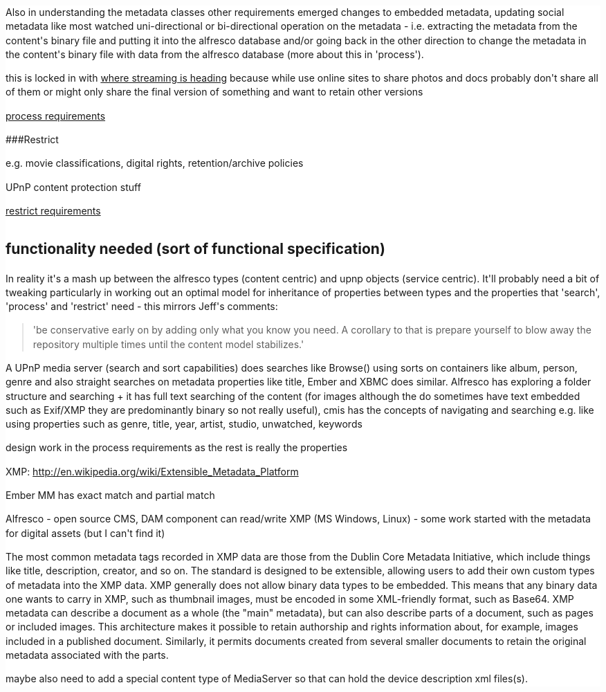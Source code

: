 Also in understanding the metadata classes other requirements emerged
changes to embedded metadata, updating social metadata like most watched
uni-directional or bi-directional operation on the metadata - i.e. extracting the metadata from the content's binary file and putting it into the alfresco database and/or going back in the other direction to change the metadata in the content's binary file with data from the alfresco database (more about this in 'process').

this is locked in with [where streaming is heading](./Point-of-View:-Where's-streaming-heading%3F) because while use online sites to share photos and docs probably don't share all of them or might only share the final version of something and want to retain other versions

[process requirements](../issues/6)

###Restrict

e.g. movie classifications, digital rights, retention/archive policies

UPnP content protection stuff

[restrict requirements](../issues/7)

## functionality needed (sort of functional specification)

In reality it's a mash up between the alfresco types (content centric) and upnp objects (service centric).  It'll probably need a bit of tweaking particularly in working out an optimal model for inheritance of properties between types and the properties that 'search', 'process' and 'restrict' need - this mirrors Jeff's comments:

>'be conservative early on by adding only what you know you need. A corollary to that is prepare yourself to blow away the repository multiple times until the content model stabilizes.'

A UPnP media server (search and sort capabilities) does searches like Browse() using sorts on containers like album, person, genre and also straight searches on metadata properties like title, Ember and XBMC does similar.
Alfresco has exploring a folder structure and searching + it has full text searching of the content (for images although the do sometimes have text embedded such as Exif/XMP they are predominantly binary so not really useful), cmis has the concepts of navigating and searching
e.g. like using properties such as genre, title, year, artist, studio, unwatched, keywords  

design work in the process requirements as the rest is really the properties

XMP: http://en.wikipedia.org/wiki/Extensible_Metadata_Platform 

Ember MM has exact match and partial match

Alfresco - open source CMS, DAM component can read/write XMP (MS Windows, Linux)  - some work started with the metadata for digital assets (but I can't find it)

The most common metadata tags recorded in XMP data are those from the Dublin Core Metadata Initiative, which include things like title, description, creator, and so on. The standard is designed to be extensible, allowing users to add their own custom types of metadata into the XMP data. XMP generally does not allow binary data types to be embedded. This means that any binary data one wants to carry in XMP, such as thumbnail images, must be encoded in some XML-friendly format, such as Base64.
XMP metadata can describe a document as a whole (the "main" metadata), but can also describe parts of a document, such as pages or included images. This architecture makes it possible to retain authorship and rights information about, for example, images included in a published document. Similarly, it permits documents created from several smaller documents to retain the original metadata associated with the parts.

maybe also need to add a special content type of MediaServer so that can hold the device description xml files(s).
